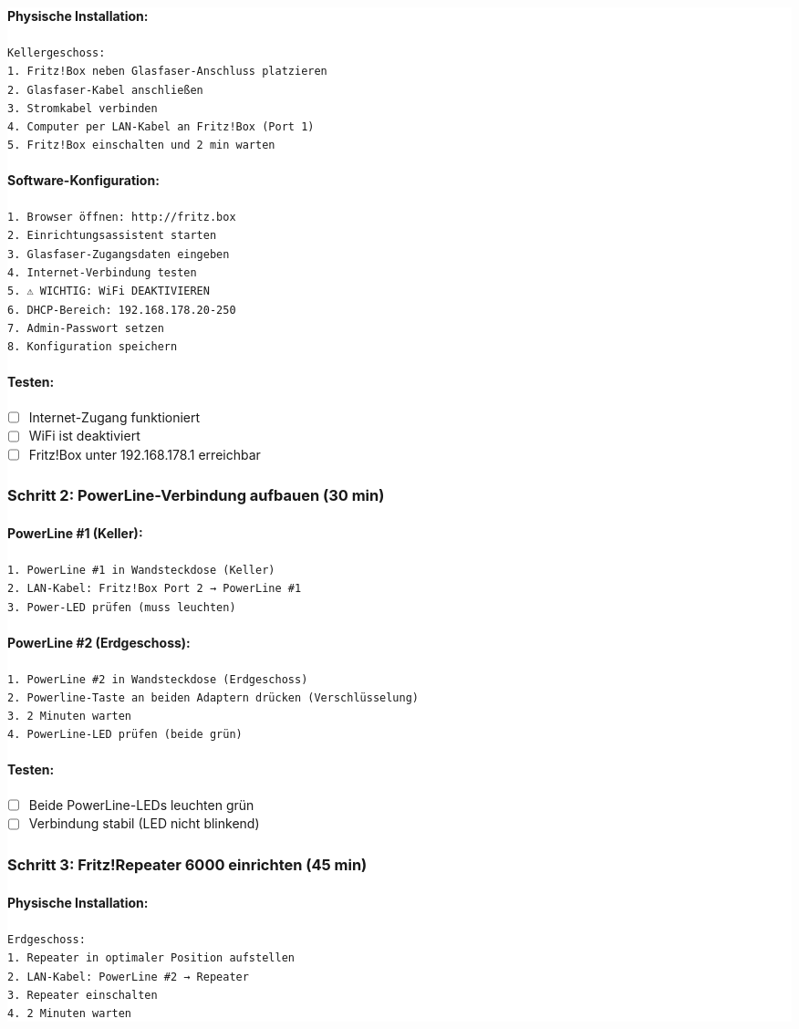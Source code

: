 #### Physische Installation:
```
Kellergeschoss:
1. Fritz!Box neben Glasfaser-Anschluss platzieren
2. Glasfaser-Kabel anschließen
3. Stromkabel verbinden
4. Computer per LAN-Kabel an Fritz!Box (Port 1)
5. Fritz!Box einschalten und 2 min warten
```

#### Software-Konfiguration:
```
1. Browser öffnen: http://fritz.box
2. Einrichtungsassistent starten
3. Glasfaser-Zugangsdaten eingeben
4. Internet-Verbindung testen
5. ⚠️ WICHTIG: WiFi DEAKTIVIEREN
6. DHCP-Bereich: 192.168.178.20-250
7. Admin-Passwort setzen
8. Konfiguration speichern
```

#### Testen:
- [ ] Internet-Zugang funktioniert
- [ ] WiFi ist deaktiviert
- [ ] Fritz!Box unter 192.168.178.1 erreichbar

### Schritt 2: PowerLine-Verbindung aufbauen (30 min)

#### PowerLine #1 (Keller):
```
1. PowerLine #1 in Wandsteckdose (Keller)
2. LAN-Kabel: Fritz!Box Port 2 → PowerLine #1
3. Power-LED prüfen (muss leuchten)
```

#### PowerLine #2 (Erdgeschoss):
```
1. PowerLine #2 in Wandsteckdose (Erdgeschoss)
2. Powerline-Taste an beiden Adaptern drücken (Verschlüsselung)
3. 2 Minuten warten
4. PowerLine-LED prüfen (beide grün)
```

#### Testen:
- [ ] Beide PowerLine-LEDs leuchten grün
- [ ] Verbindung stabil (LED nicht blinkend)

### Schritt 3: Fritz!Repeater 6000 einrichten (45 min)

#### Physische Installation:
```
Erdgeschoss:
1. Repeater in optimaler Position aufstellen
2. LAN-Kabel: PowerLine #2 → Repeater
3. Repeater einschalten
4. 2 Minuten warten
```
